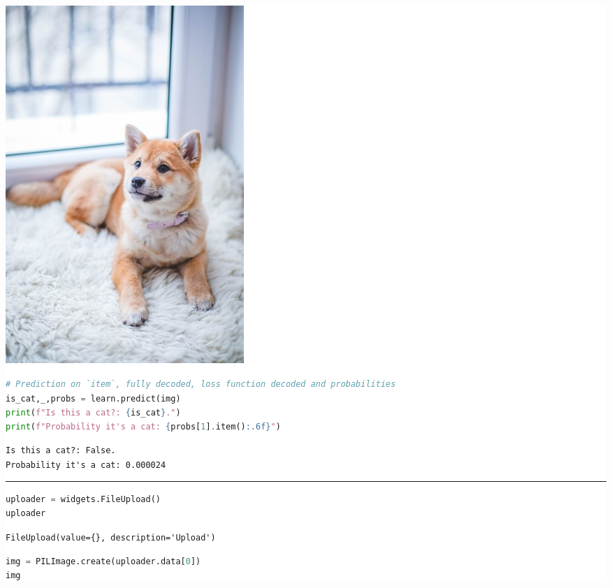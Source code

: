 ![png](./images/output_32_1.png)




```python
# Prediction on `item`, fully decoded, loss function decoded and probabilities
is_cat,_,probs = learn.predict(img)
print(f"Is this a cat?: {is_cat}.")
print(f"Probability it's a cat: {probs[1].item():.6f}")
```


```text
Is this a cat?: False.
Probability it's a cat: 0.000024
```

------

```python
uploader = widgets.FileUpload()
uploader
```


```text
FileUpload(value={}, description='Upload')
```

```python
img = PILImage.create(uploader.data[0])
img
```
